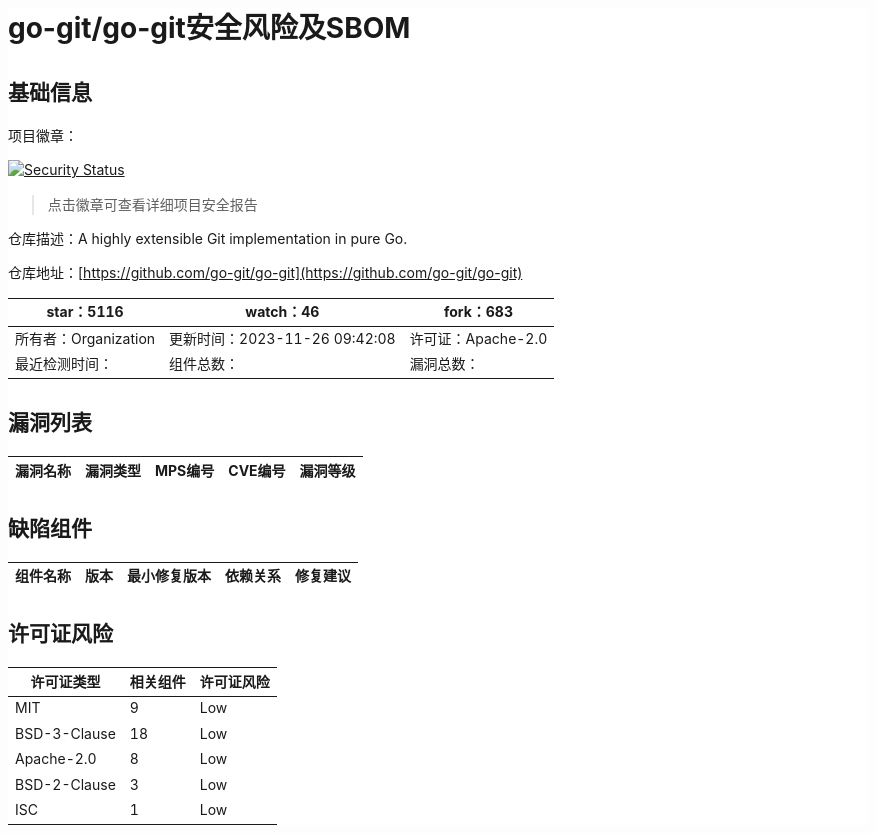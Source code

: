 # go-git/go-git安全风险及SBOM

## 基础信息

项目徽章：

[![Security Status](https://www.murphysec.com/platform3/v31/badge/1728850726887055360.svg)](https://www.murphysec.com/console/report/1716884828444033024/1728850726887055360)

> 点击徽章可查看详细项目安全报告

仓库描述：A highly extensible Git implementation in pure Go.

仓库地址：[https://github.com/go-git/go-git](https://github.com/go-git/go-git)

| star：5116 | watch：46 | fork：683 |
| ----------- | -------------- | ------------ |
| 所有者：Organization | 更新时间：2023-11-26 09:42:08 | 许可证：Apache-2.0 |
| 最近检测时间： | 组件总数： | 漏洞总数： |




## 漏洞列表

| 漏洞名称 | 漏洞类型 | MPS编号 | CVE编号 | 漏洞等级 |
| ------- | ------ | ------- | ------ | ----- |





## 缺陷组件

| 组件名称 | 版本 | 最小修复版本 | 依赖关系 | 修复建议 |
| -------- | ---- | ------------ | -------- | -------- |





## 许可证风险

| 许可证类型 | 相关组件 | 许可证风险 |
| ---------- | -------- | ---------- |
|MIT|9|Low|
|BSD-3-Clause|18|Low|
|Apache-2.0|8|Low|
|BSD-2-Clause|3|Low|
|ISC|1|Low|

